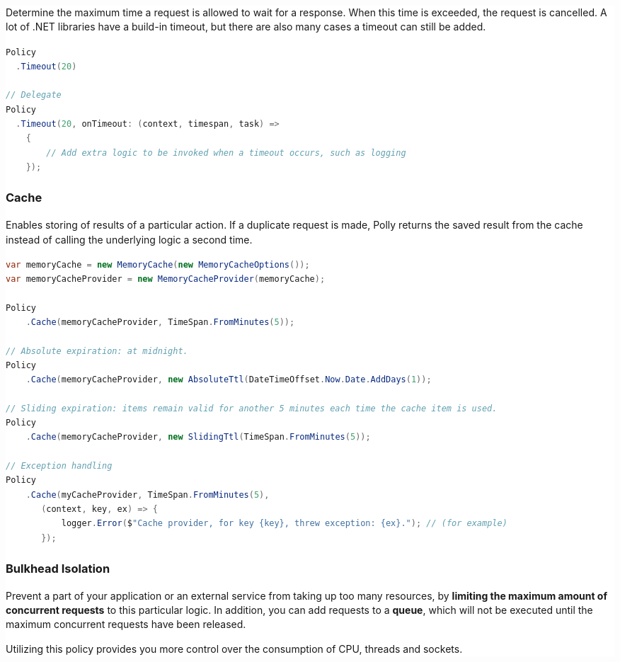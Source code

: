 Determine the maximum time a request is allowed to wait for a response. When this time is exceeded, the request is cancelled. A lot of .NET libraries have a build-in timeout, but there are also many cases a timeout can still be added. 

```c#
Policy
  .Timeout(20)

// Delegate
Policy
  .Timeout(20, onTimeout: (context, timespan, task) => 
    {
        // Add extra logic to be invoked when a timeout occurs, such as logging 
    });
```

### Cache

Enables storing of results of a particular action. If a duplicate request is made, Polly returns the saved result from the cache instead of calling the underlying logic a second time.

```c#
var memoryCache = new MemoryCache(new MemoryCacheOptions());
var memoryCacheProvider = new MemoryCacheProvider(memoryCache);

Policy
    .Cache(memoryCacheProvider, TimeSpan.FromMinutes(5));

// Absolute expiration: at midnight.
Policy
    .Cache(memoryCacheProvider, new AbsoluteTtl(DateTimeOffset.Now.Date.AddDays(1));

// Sliding expiration: items remain valid for another 5 minutes each time the cache item is used.
Policy
	.Cache(memoryCacheProvider, new SlidingTtl(TimeSpan.FromMinutes(5));
                               
// Exception handling
Policy
	.Cache(myCacheProvider, TimeSpan.FromMinutes(5), 
       (context, key, ex) => { 
           logger.Error($"Cache provider, for key {key}, threw exception: {ex}."); // (for example) 
       });
```

### Bulkhead Isolation

Prevent a part of your application or an external service from taking up too many resources, by **limiting the maximum amount of concurrent requests** to this particular logic. In addition, you can add requests to a **queue**, which will not be executed until the maximum concurrent requests have been released.

Utilizing this policy provides you more control over the consumption of CPU, threads and sockets.
